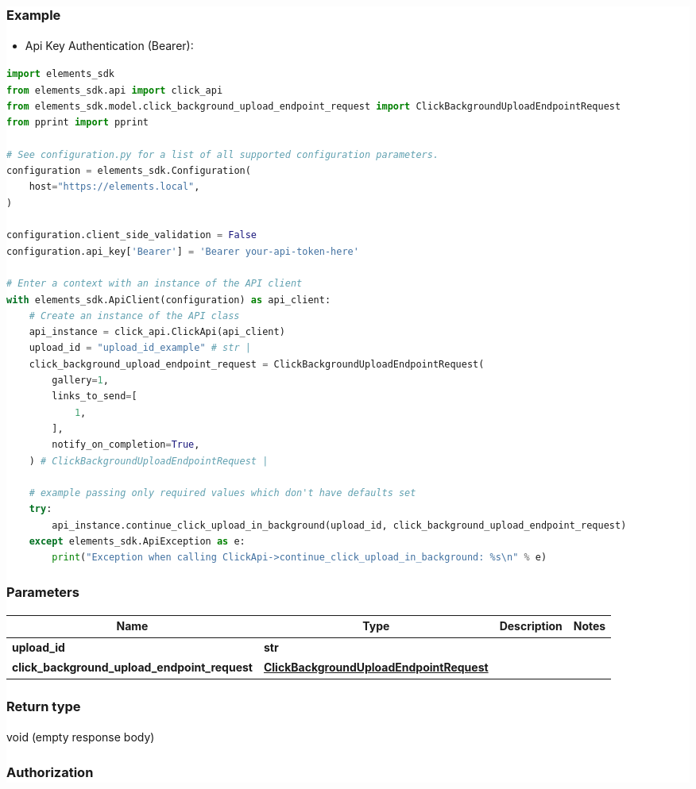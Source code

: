 ### Example

* Api Key Authentication (Bearer):
```python
import elements_sdk
from elements_sdk.api import click_api
from elements_sdk.model.click_background_upload_endpoint_request import ClickBackgroundUploadEndpointRequest
from pprint import pprint

# See configuration.py for a list of all supported configuration parameters.
configuration = elements_sdk.Configuration(
    host="https://elements.local",
)

configuration.client_side_validation = False
configuration.api_key['Bearer'] = 'Bearer your-api-token-here'

# Enter a context with an instance of the API client
with elements_sdk.ApiClient(configuration) as api_client:
    # Create an instance of the API class
    api_instance = click_api.ClickApi(api_client)
    upload_id = "upload_id_example" # str | 
    click_background_upload_endpoint_request = ClickBackgroundUploadEndpointRequest(
        gallery=1,
        links_to_send=[
            1,
        ],
        notify_on_completion=True,
    ) # ClickBackgroundUploadEndpointRequest | 

    # example passing only required values which don't have defaults set
    try:
        api_instance.continue_click_upload_in_background(upload_id, click_background_upload_endpoint_request)
    except elements_sdk.ApiException as e:
        print("Exception when calling ClickApi->continue_click_upload_in_background: %s\n" % e)
```


### Parameters

Name | Type | Description  | Notes
------------- | ------------- | ------------- | -------------
 **upload_id** | **str**|  |
 **click_background_upload_endpoint_request** | [**ClickBackgroundUploadEndpointRequest**](ClickBackgroundUploadEndpointRequest.md)|  |

### Return type

void (empty response body)

### Authorization
